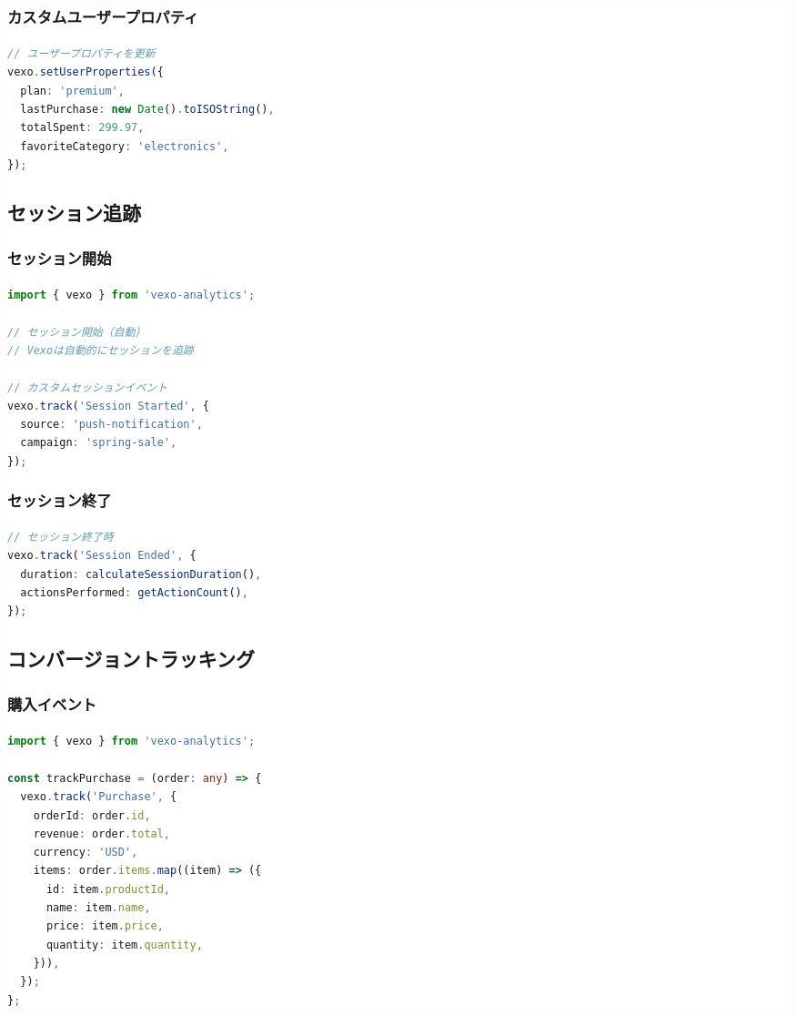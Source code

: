 ### カスタムユーザープロパティ

```typescript
// ユーザープロパティを更新
vexo.setUserProperties({
  plan: 'premium',
  lastPurchase: new Date().toISOString(),
  totalSpent: 299.97,
  favoriteCategory: 'electronics',
});
```

## セッション追跡

### セッション開始

```typescript
import { vexo } from 'vexo-analytics';

// セッション開始（自動）
// Vexoは自動的にセッションを追跡

// カスタムセッションイベント
vexo.track('Session Started', {
  source: 'push-notification',
  campaign: 'spring-sale',
});
```

### セッション終了

```typescript
// セッション終了時
vexo.track('Session Ended', {
  duration: calculateSessionDuration(),
  actionsPerformed: getActionCount(),
});
```

## コンバージョントラッキング

### 購入イベント

```typescript
import { vexo } from 'vexo-analytics';

const trackPurchase = (order: any) => {
  vexo.track('Purchase', {
    orderId: order.id,
    revenue: order.total,
    currency: 'USD',
    items: order.items.map((item) => ({
      id: item.productId,
      name: item.name,
      price: item.price,
      quantity: item.quantity,
    })),
  });
};
```
